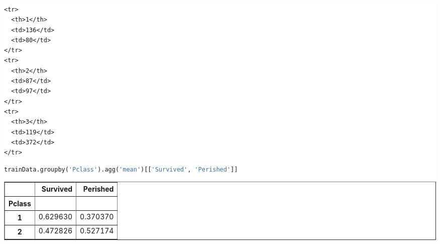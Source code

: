     <tr>
      <th>1</th>
      <td>136</td>
      <td>80</td>
    </tr>
    <tr>
      <th>2</th>
      <td>87</td>
      <td>97</td>
    </tr>
    <tr>
      <th>3</th>
      <td>119</td>
      <td>372</td>
    </tr>
  </tbody>
</table>
</div>




```python
trainData.groupby('Pclass').agg('mean')[['Survived', 'Perished']]
```




<div>
<style scoped>
    .dataframe tbody tr th:only-of-type {
        vertical-align: middle;
    }

    .dataframe tbody tr th {
        vertical-align: top;
    }

    .dataframe thead th {
        text-align: right;
    }
</style>
<table border="1" class="dataframe">
  <thead>
    <tr style="text-align: right;">
      <th></th>
      <th>Survived</th>
      <th>Perished</th>
    </tr>
    <tr>
      <th>Pclass</th>
      <th></th>
      <th></th>
    </tr>
  </thead>
  <tbody>
    <tr>
      <th>1</th>
      <td>0.629630</td>
      <td>0.370370</td>
    </tr>
    <tr>
      <th>2</th>
      <td>0.472826</td>
      <td>0.527174</td>
    </tr>
    <tr>